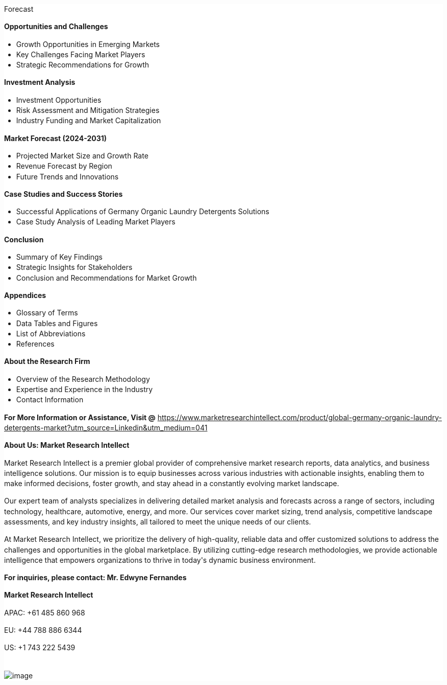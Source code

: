 Forecast</li></ul><p><strong>Opportunities and Challenges</strong></p><ul><li>Growth Opportunities in Emerging Markets</li><li>Key Challenges Facing Market Players</li><li>Strategic Recommendations for Growth</li></ul><p><strong>Investment Analysis</strong></p><ul><li>Investment Opportunities</li><li>Risk Assessment and Mitigation Strategies</li><li>Industry Funding and Market Capitalization</li></ul><p><strong>Market Forecast (2024-2031)</strong></p><ul><li>Projected Market Size and Growth Rate</li><li>Revenue Forecast by Region</li><li>Future Trends and Innovations</li></ul><p><strong>Case Studies and Success Stories</strong></p><ul><li>Successful Applications of Germany Organic Laundry Detergents Solutions</li><li>Case Study Analysis of Leading Market Players</li></ul><p><strong>Conclusion</strong></p><ul><li>Summary of Key Findings</li><li>Strategic Insights for Stakeholders</li><li>Conclusion and Recommendations for Market Growth</li></ul><p><strong>Appendices</strong></p><ul><li>Glossary of Terms</li><li>Data Tables and Figures</li><li>List of Abbreviations</li><li>References</li></ul><p><strong>About the Research Firm</strong></p><ul><li>Overview of the Research Methodology</li><li>Expertise and Experience in the Industry</li><li>Contact Information</li></ul></div><div class="article-main__content" data-test-id="publishing-text-block"><p><span class="font-[700]"><strong>For More Information or Assistance, Visit @</strong>&nbsp;<a href="https://www.marketresearchintellect.com/product/global-germany-organic-laundry-detergents-market?utm_source=Linkedin&utm_medium=041">https://www.marketresearchintellect.com/product/global-germany-organic-laundry-detergents-market?utm_source=Linkedin&utm_medium=041</a></span></p><p><strong>About Us: Market Research Intellect</strong></p><p>Market Research Intellect is a premier global provider of comprehensive market research reports, data analytics, and business intelligence solutions. Our mission is to equip businesses across various industries with actionable insights, enabling them to make informed decisions, foster growth, and stay ahead in a constantly evolving market landscape.</p><p>Our expert team of analysts specializes in delivering detailed market analysis and forecasts across a range of sectors, including technology, healthcare, automotive, energy, and more. Our services cover market sizing, trend analysis, competitive landscape assessments, and key industry insights, all tailored to meet the unique needs of our clients.</p><p>At Market Research Intellect, we prioritize the delivery of high-quality, reliable data and offer customized solutions to address the challenges and opportunities in the global marketplace. By utilizing cutting-edge research methodologies, we provide actionable intelligence that empowers organizations to thrive in today's dynamic business environment.</p><p><strong>For inquiries, please contact: Mr. Edwyne Fernandes</strong></p><p><strong>Market Research Intellect</strong></p><p>APAC: +61 485 860 968</p><p>EU: +44 788 886 6344</p><p>US: +1 743 222 5439</p></div><div class="article-main__content" data-test-id="publishing-text-block">&nbsp;</div>
![image](https://github.com/user-attachments/assets/642b86af-3dd4-41c5-8657-2767329b41d2)
